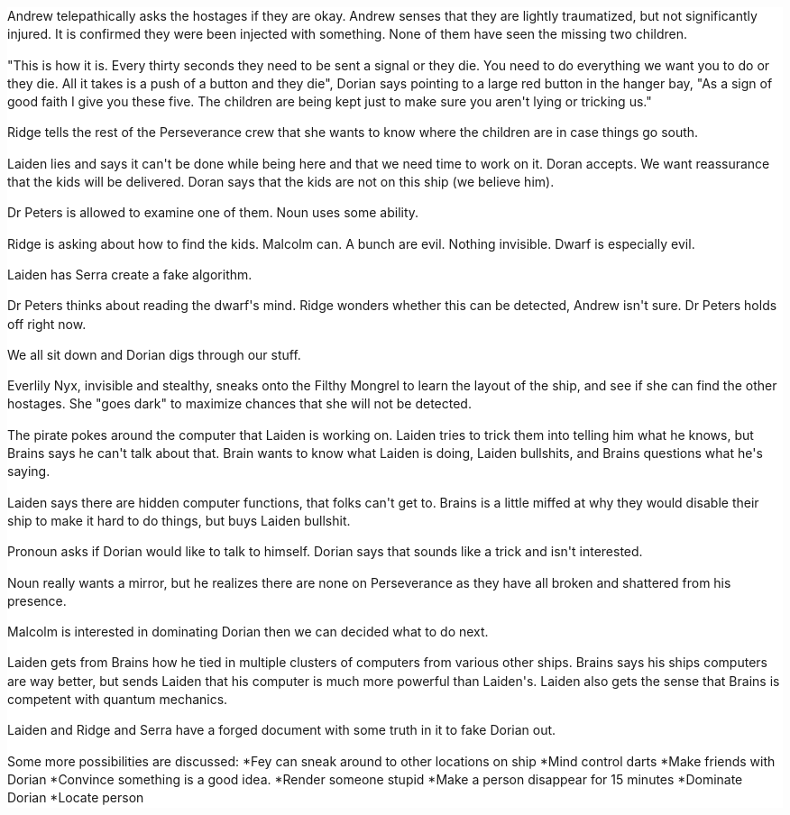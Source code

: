 Andrew telepathically asks the hostages if they are okay.  Andrew senses that they are lightly traumatized, but not significantly injured.  It is confirmed they were been injected with something.  None of them have seen the missing two children.  

 "This is how it is.  Every thirty seconds they need to be sent a signal or they die.  You need to do everything we want you to do or they die.  All it takes is a push of a button and they die", Dorian says pointing to a large red button in the hanger bay, "As a sign of good faith I give you these five.  The children are being kept just to make sure you aren't lying or tricking us."

Ridge tells the rest of the Perseverance crew that she wants to know where the children are in case things go south.

Laiden lies and says it can't be done while being here and that we need time to work on it.  Doran accepts.  We want reassurance that the kids will be delivered.  Doran says that the kids are not on this ship (we believe him).

Dr Peters is allowed to examine one of them.  Noun uses some ability.

Ridge is asking about how to find the kids.  Malcolm can.  A bunch are evil.  Nothing invisible.  Dwarf is especially evil.

Laiden has Serra create a fake algorithm.

Dr Peters thinks about reading the dwarf's mind.  Ridge wonders whether this can be detected, Andrew isn't sure.  Dr Peters holds off right now.

We all sit down and Dorian digs through our stuff.

Everlily Nyx, invisible and stealthy, sneaks onto the Filthy Mongrel to learn the layout of the ship, and see if she can find the other hostages. She &quot;goes dark&quot; to maximize chances that she will not be detected.

The pirate pokes around the computer that Laiden is working on.  Laiden tries to trick them into telling him what he knows, but Brains says he can't talk about that.  Brain wants to know what Laiden is doing, Laiden bullshits, and Brains questions what he's saying.

Laiden says there are hidden computer functions, that folks can't get to.  Brains is a little miffed at why they would disable their ship to make it hard to do things, but buys Laiden bullshit.

Pronoun asks if Dorian would like to talk to himself.  Dorian says that sounds like a trick and isn't interested.

Noun really wants a mirror, but he realizes there are none on Perseverance as they have all broken and shattered from his presence.

Malcolm is interested in dominating Dorian then we can decided what to do next.

Laiden gets from Brains how he tied in multiple clusters of computers from various other ships.  Brains says his ships computers are way better, but sends Laiden that his computer is much more powerful than Laiden's.  Laiden also gets the sense that Brains is competent with quantum mechanics.

Laiden and Ridge and Serra have a forged document with some truth in it to fake Dorian out.

Some more possibilities are discussed:
*Fey can sneak around to other locations on ship
*Mind control darts
*Make friends with Dorian
*Convince something is a good idea.
*Render someone stupid
*Make a person disappear for 15 minutes
*Dominate Dorian
*Locate person

